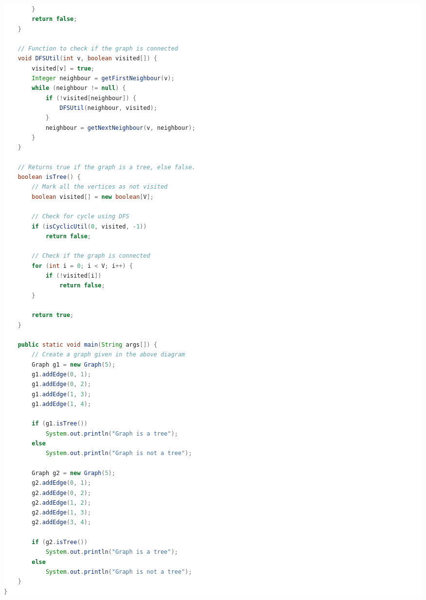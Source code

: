 ```java
        }
        return false;
    }

    // Function to check if the graph is connected
    void DFSUtil(int v, boolean visited[]) {
        visited[v] = true;
        Integer neighbour = getFirstNeighbour(v);
        while (neighbour != null) {
            if (!visited[neighbour]) {
                DFSUtil(neighbour, visited);
            }
            neighbour = getNextNeighbour(v, neighbour);
        }
    }

    // Returns true if the graph is a tree, else false.
    boolean isTree() {
        // Mark all the vertices as not visited
        boolean visited[] = new boolean[V];

        // Check for cycle using DFS
        if (isCyclicUtil(0, visited, -1))
            return false;

        // Check if the graph is connected
        for (int i = 0; i < V; i++) {
            if (!visited[i])
                return false;
        }

        return true;
    }

    public static void main(String args[]) {
        // Create a graph given in the above diagram
        Graph g1 = new Graph(5);
        g1.addEdge(0, 1);
        g1.addEdge(0, 2);
        g1.addEdge(1, 3);
        g1.addEdge(1, 4);

        if (g1.isTree())
            System.out.println("Graph is a tree");
        else
            System.out.println("Graph is not a tree");

        Graph g2 = new Graph(5);
        g2.addEdge(0, 1);
        g2.addEdge(0, 2);
        g2.addEdge(1, 2);
        g2.addEdge(1, 3);
        g2.addEdge(3, 4);

        if (g2.isTree())
            System.out.println("Graph is a tree");
        else
            System.out.println("Graph is not a tree");
    }
}
```

